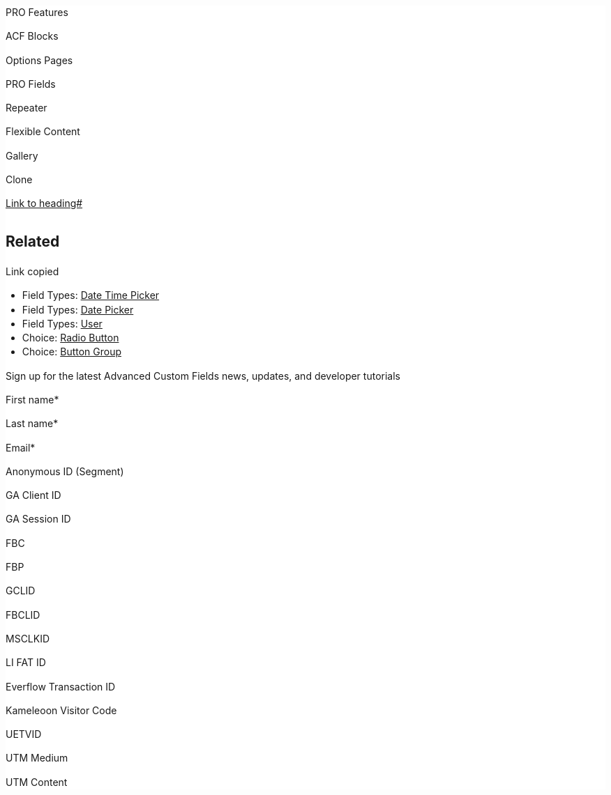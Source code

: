 PRO Features

ACF Blocks

Options Pages

PRO Fields

Repeater

Flexible Content

Gallery

Clone

[Link to heading#](https://www.advancedcustomfields.com/resources/time-picker/#related)

## Related

Link copied

- Field Types: [Date Time Picker](https://www.advancedcustomfields.com/resources/date-time-picker/)
- Field Types: [Date Picker](https://www.advancedcustomfields.com/resources/date-picker/)
- Field Types: [User](https://www.advancedcustomfields.com/resources/user/)
- Choice: [Radio Button](https://www.advancedcustomfields.com/resources/radio-button/)
- Choice: [Button Group](https://www.advancedcustomfields.com/resources/button-group/)

Sign up for the latest Advanced Custom Fields news, updates, and developer tutorials

First name\*

Last name\*

Email\*

Anonymous ID (Segment)

GA Client ID

GA Session ID

FBC

FBP

GCLID

FBCLID

MSCLKID

LI FAT ID

Everflow Transaction ID

Kameleoon Visitor Code

UETVID

UTM Medium

UTM Content
